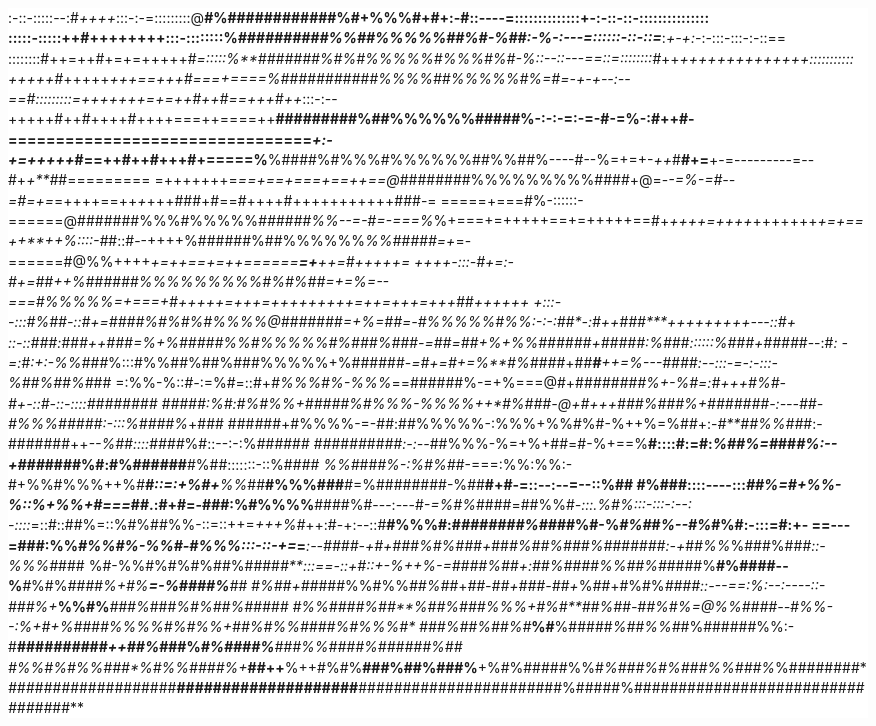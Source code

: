 :-::-:::::--:#*++++*:::-:-=:::::::::@**#%############%#+%%%#+#+:-#::----=::::::::::::::+-:-::-::-:::::::::::::::
:::::-:::::++#++++++++:::-::::::::%*##########%%##%%%%%##%#-%##:-%-:---=::::::-::-::=***:*+-+:-*:-:::-:::-:-::==
::::::::#++=++#+=+=+++++#*=:::::%**#######%#%#%%%%%#%%%#%#-%::--::---==::=::::::::#*++*++++++++++++++:::::::::::
+++++#*+++++*+++==+++#===+====%###########%%%%##%%%%%#%=#=-+-+--:--==#:::::::::=+++++++=+=++#++#==+++#++*:::-:--
+++++#++#++++#++++===++====++**#########%##%%%%%%#####%-:-:-=:-=-#-=%-:#++#-================================*+:-
+=+++++*#==++#++#+++#+=====%**%####%#%%%#%%%%%%##%%##%----#--%=+=+-*++*#**#+=**+-=---------=--#+*+**#*#=========
=+++++++=*==+==+===+==++==@*########%%%%%%%%%####+@=-*-=%-=#--=#=+=*=++++==++*+*+++###+#==#++++#+++++++++++###-=
=====+===#%-::::::-======@#######%%%#%%%%%*######%%--=-#=-===%*%+===+=+++++==+=+++++==#+*++++=++++*+++++++*+=+==
++**++%::::-#*#::#--++++%######%##%%%%%%*%%#####=+*=-======#@%%++++*+=++==+=++======****=******+**+**+=*#*+++++=
++++-:::-#+=:-#+=##++**%###*###%%%%%%%%%#%*#%##=+=%=--===#%%%%%=+===+#+++++=+++=+++++++++=++=+++=+++##*+++*+**++
+:::--:::#%##*-::*#**+=####%#%#%#%%%%@#*######=+%=##=-#*%%%%%#%%:-:-:##*-:#++**##*#****++++**+++**++*---::#****+
::-::###:###+*+###=%+*%#####%%#%%%%%#%###%###-*=##=##+%*+%%###*#*#****#+#*###*#*:%*###::::::%##***#+####*#--:#*:
-=:#:+:-%%###*%:::#%%##%##%###%%%%%+%######-*=#+=#+=%**#%####*+#*#**#**++=%---####:--:::-=-:-:::-%***##%##*%#*##
=:%%-%::*#-*:=%#=::#+*#%%%#%-%%%*==######%-=+%===@#+##*######%+-%***#=:#+++#*%**#-#+*-*::#-:*:-::::#*##***####*#
#####:%#:#%#%%+**#####%#%%%-%%%%++*#%###-@+#+++**#***##*%###%****+*#*######***-:---##-#%%%#####:-:::%####*%*+###
###*#*##+#%%%%-=-##:##%%%%%-:%%%+%%#%#-%++%=%#*#*+:-*#**##%%##*#:-#######++***-*-%##::::#*###*%#::--:-:%*######*
*###*#*##*##*##:-:--*##%%%-%=+%+##=#-%+==%**#::::#:=#:*%##%=#*##*#%:--+###*####%#:#%######**#%##:::::::-::%#*###
%%#*##*#%-:%#%##*-===:%%:%%:-#+%%#%%%++%*#**#::=:+%#+**%%*##**#%%%###***#*=%########-%*#*#**#+#-=::--:--=--::%##
#%###::::----:::*##%=#+%%-%::%+%%+#===*##.:#+#=-###:%#%%%%**####%#---:---#*-=%#%*####=##%%#*-:::.%#%:::-:::-:--:
-::::*=::#::##%=::%#%##%%-::=::++=*+++%#*++:#-+:--::#**#%%%#:#****#######*%*#*#*##%#-%*#%#*#*%--#%*#%#:-:::=#:+-
==---=###:%%*#%%#%-%%#-#%%%:::-::-+=*=***:--####-+#+###%#%###+*##*#%##%###%#######:-+*#*#%%*%###%##*#::-%%%#*###
%#-%%#%#%#%##%####*#**:::==-::+#::+-%++%-=####%##+:##%####%%##%#*####%**#%####--%***#*%#%*####%+#%**=-%####%**##
#%##+##*###%%#%%*##%##*+*##-##+###-##+*%*##*+#%#%*####::---==:%:--:----::-###%+***%%#%***###%*###****%#%##%#####
#%%##*##%##**%##%###%%%+#*%#**##*%##-##%#%=@%%####--#%%--***:%*+**#+%####%%%%#%#%***%+*##%**#%**%**####%#%**%%#*
###%*##%*##%#***%#**%#####*%##%%#*#%######%%:-#**####*####*##*++##%*###%******#%####%***###**%**%####%##*####%##
#%%#%#%*%###*%#%%**####%+*****##**+****+******%++#%#%**###%##%###%**+%#%#####%%#*%###%***#*%###%%###%*%########*
*########*###########**####################**#######################%#####%#####################*##########*##**
